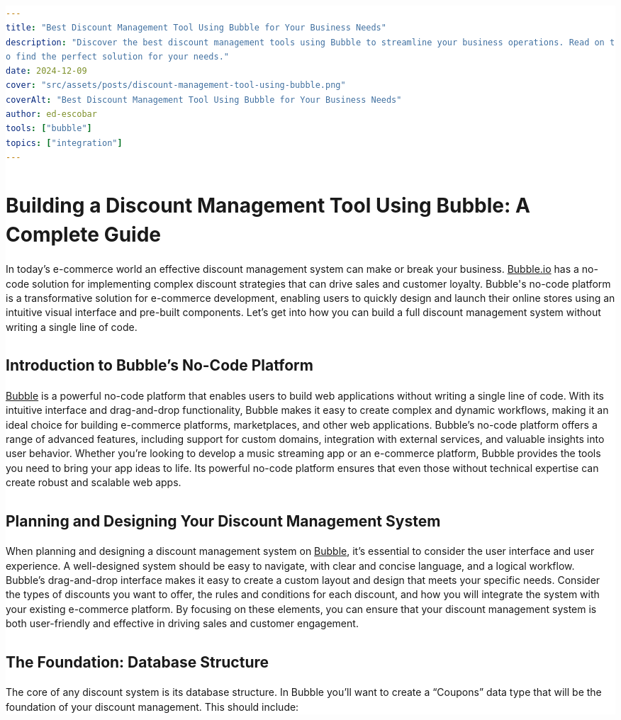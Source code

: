 ```yaml
---
title: "Best Discount Management Tool Using Bubble for Your Business Needs"
description: "Discover the best discount management tools using Bubble to streamline your business operations. Read on to find the perfect solution for your needs."
date: 2024-12-09
cover: "src/assets/posts/discount-management-tool-using-bubble.png"
coverAlt: "Best Discount Management Tool Using Bubble for Your Business Needs"
author: ed-escobar
tools: ["bubble"]
topics: ["integration"]
---
```


# Building a Discount Management Tool Using Bubble: A Complete Guide

In today’s e-commerce world an effective discount management system can make or break your business. [Bubble.io](http://Bubble.io) has a no-code solution for implementing complex discount strategies that can drive sales and customer loyalty. Bubble's no-code platform is a transformative solution for e-commerce development, enabling users to quickly design and launch their online stores using an intuitive visual interface and pre-built components. Let’s get into how you can build a full discount management system without writing a single line of code.

## Introduction to Bubble’s No-Code Platform

[Bubble](https://bubble.io/) is a powerful no-code platform that enables users to build web applications without writing a single line of code. With its intuitive interface and drag-and-drop functionality, Bubble makes it easy to create complex and dynamic workflows, making it an ideal choice for building e-commerce platforms, marketplaces, and other web applications. Bubble’s no-code platform offers a range of advanced features, including support for custom domains, integration with external services, and valuable insights into user behavior. Whether you’re looking to develop a music streaming app or an e-commerce platform, Bubble provides the tools you need to bring your app ideas to life. Its powerful no-code platform ensures that even those without technical expertise can create robust and scalable web apps.

## Planning and Designing Your Discount Management System

When planning and designing a discount management system on [Bubble](https://bubble.io/), it’s essential to consider the user interface and user experience. A well-designed system should be easy to navigate, with clear and concise language, and a logical workflow. Bubble’s drag-and-drop interface makes it easy to create a custom layout and design that meets your specific needs. Consider the types of discounts you want to offer, the rules and conditions for each discount, and how you will integrate the system with your existing e-commerce platform. By focusing on these elements, you can ensure that your discount management system is both user-friendly and effective in driving sales and customer engagement.

## The Foundation: Database Structure

The core of any discount system is its database structure. In Bubble you’ll want to create a “Coupons” data type that will be the foundation of your discount management. This should include:
